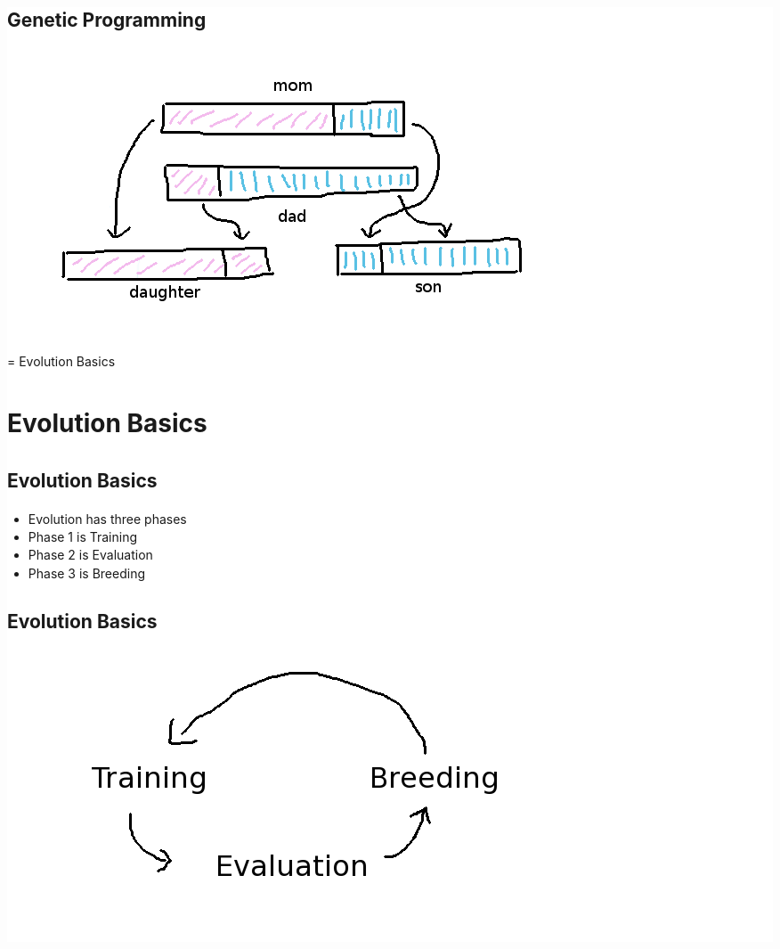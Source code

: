 ## Genetic Programming

![genome-nn](/asset/genome-nn.png)


= Evolution Basics

# Evolution Basics

## Evolution Basics

- Evolution has three phases
- Phase 1 is Training
- Phase 2 is Evaluation
- Phase 3 is Breeding


## Evolution Basics

![evolution](/asset/evolution.png)
